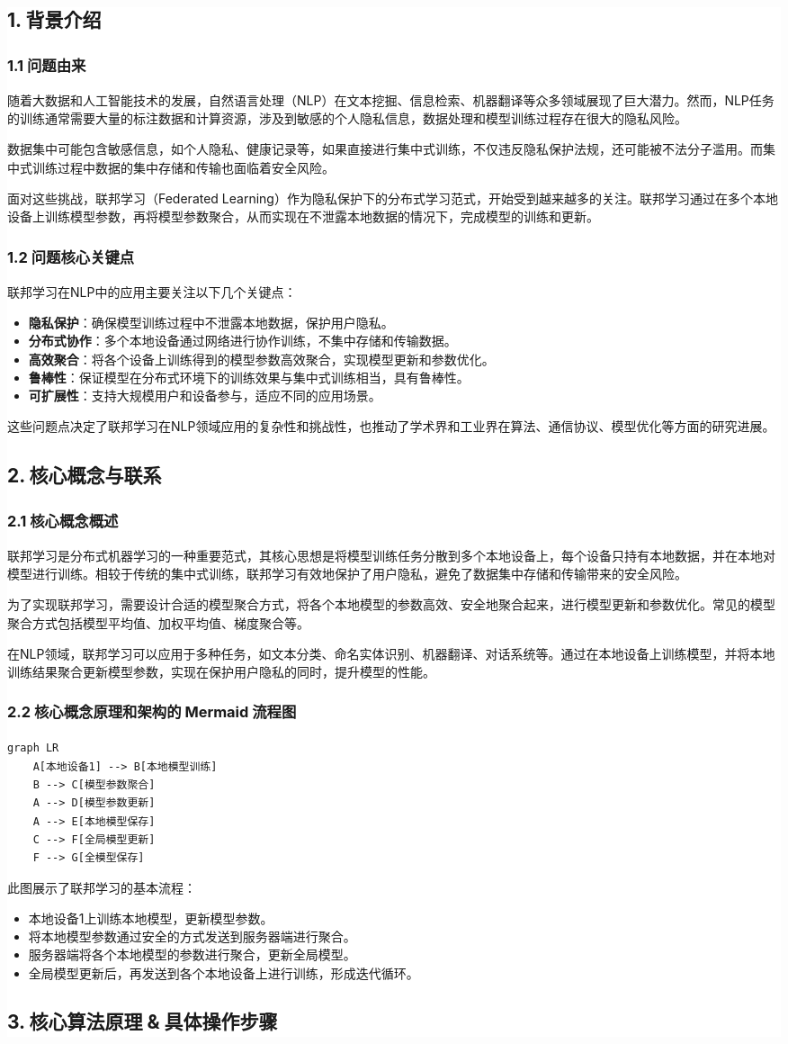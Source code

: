                  

## 1. 背景介绍

### 1.1 问题由来

随着大数据和人工智能技术的发展，自然语言处理（NLP）在文本挖掘、信息检索、机器翻译等众多领域展现了巨大潜力。然而，NLP任务的训练通常需要大量的标注数据和计算资源，涉及到敏感的个人隐私信息，数据处理和模型训练过程存在很大的隐私风险。

数据集中可能包含敏感信息，如个人隐私、健康记录等，如果直接进行集中式训练，不仅违反隐私保护法规，还可能被不法分子滥用。而集中式训练过程中数据的集中存储和传输也面临着安全风险。

面对这些挑战，联邦学习（Federated Learning）作为隐私保护下的分布式学习范式，开始受到越来越多的关注。联邦学习通过在多个本地设备上训练模型参数，再将模型参数聚合，从而实现在不泄露本地数据的情况下，完成模型的训练和更新。

### 1.2 问题核心关键点

联邦学习在NLP中的应用主要关注以下几个关键点：
- **隐私保护**：确保模型训练过程中不泄露本地数据，保护用户隐私。
- **分布式协作**：多个本地设备通过网络进行协作训练，不集中存储和传输数据。
- **高效聚合**：将各个设备上训练得到的模型参数高效聚合，实现模型更新和参数优化。
- **鲁棒性**：保证模型在分布式环境下的训练效果与集中式训练相当，具有鲁棒性。
- **可扩展性**：支持大规模用户和设备参与，适应不同的应用场景。

这些问题点决定了联邦学习在NLP领域应用的复杂性和挑战性，也推动了学术界和工业界在算法、通信协议、模型优化等方面的研究进展。

## 2. 核心概念与联系

### 2.1 核心概念概述

联邦学习是分布式机器学习的一种重要范式，其核心思想是将模型训练任务分散到多个本地设备上，每个设备只持有本地数据，并在本地对模型进行训练。相较于传统的集中式训练，联邦学习有效地保护了用户隐私，避免了数据集中存储和传输带来的安全风险。

为了实现联邦学习，需要设计合适的模型聚合方式，将各个本地模型的参数高效、安全地聚合起来，进行模型更新和参数优化。常见的模型聚合方式包括模型平均值、加权平均值、梯度聚合等。

在NLP领域，联邦学习可以应用于多种任务，如文本分类、命名实体识别、机器翻译、对话系统等。通过在本地设备上训练模型，并将本地训练结果聚合更新模型参数，实现在保护用户隐私的同时，提升模型的性能。

### 2.2 核心概念原理和架构的 Mermaid 流程图

```mermaid
graph LR
    A[本地设备1] --> B[本地模型训练]
    B --> C[模型参数聚合]
    A --> D[模型参数更新]
    A --> E[本地模型保存]
    C --> F[全局模型更新]
    F --> G[全模型保存]
```

此图展示了联邦学习的基本流程：
- 本地设备1上训练本地模型，更新模型参数。
- 将本地模型参数通过安全的方式发送到服务器端进行聚合。
- 服务器端将各个本地模型的参数进行聚合，更新全局模型。
- 全局模型更新后，再发送到各个本地设备上进行训练，形成迭代循环。

## 3. 核心算法原理 & 具体操作步骤
